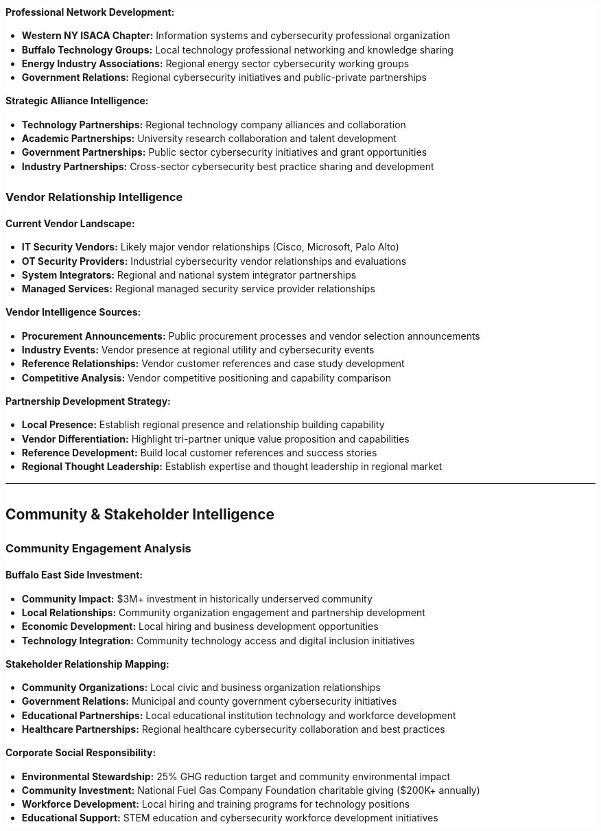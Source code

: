 **Professional Network Development:**
- **Western NY ISACA Chapter:** Information systems and cybersecurity professional organization
- **Buffalo Technology Groups:** Local technology professional networking and knowledge sharing
- **Energy Industry Associations:** Regional energy sector cybersecurity working groups
- **Government Relations:** Regional cybersecurity initiatives and public-private partnerships

**Strategic Alliance Intelligence:**
- **Technology Partnerships:** Regional technology company alliances and collaboration
- **Academic Partnerships:** University research collaboration and talent development
- **Government Partnerships:** Public sector cybersecurity initiatives and grant opportunities
- **Industry Partnerships:** Cross-sector cybersecurity best practice sharing and development

### Vendor Relationship Intelligence

**Current Vendor Landscape:**
- **IT Security Vendors:** Likely major vendor relationships (Cisco, Microsoft, Palo Alto)
- **OT Security Providers:** Industrial cybersecurity vendor relationships and evaluations
- **System Integrators:** Regional and national system integrator partnerships
- **Managed Services:** Regional managed security service provider relationships

**Vendor Intelligence Sources:**
- **Procurement Announcements:** Public procurement processes and vendor selection announcements
- **Industry Events:** Vendor presence at regional utility and cybersecurity events
- **Reference Relationships:** Vendor customer references and case study development
- **Competitive Analysis:** Vendor competitive positioning and capability comparison

**Partnership Development Strategy:**
- **Local Presence:** Establish regional presence and relationship building capability
- **Vendor Differentiation:** Highlight tri-partner unique value proposition and capabilities
- **Reference Development:** Build local customer references and success stories
- **Regional Thought Leadership:** Establish expertise and thought leadership in regional market

---

## Community & Stakeholder Intelligence

### Community Engagement Analysis

**Buffalo East Side Investment:**
- **Community Impact:** $3M+ investment in historically underserved community
- **Local Relationships:** Community organization engagement and partnership development
- **Economic Development:** Local hiring and business development opportunities
- **Technology Integration:** Community technology access and digital inclusion initiatives

**Stakeholder Relationship Mapping:**
- **Community Organizations:** Local civic and business organization relationships
- **Government Relations:** Municipal and county government cybersecurity initiatives
- **Educational Partnerships:** Local educational institution technology and workforce development
- **Healthcare Partnerships:** Regional healthcare cybersecurity collaboration and best practices

**Corporate Social Responsibility:**
- **Environmental Stewardship:** 25% GHG reduction target and community environmental impact
- **Community Investment:** National Fuel Gas Company Foundation charitable giving ($200K+ annually)
- **Workforce Development:** Local hiring and training programs for technology positions
- **Educational Support:** STEM education and cybersecurity workforce development initiatives
